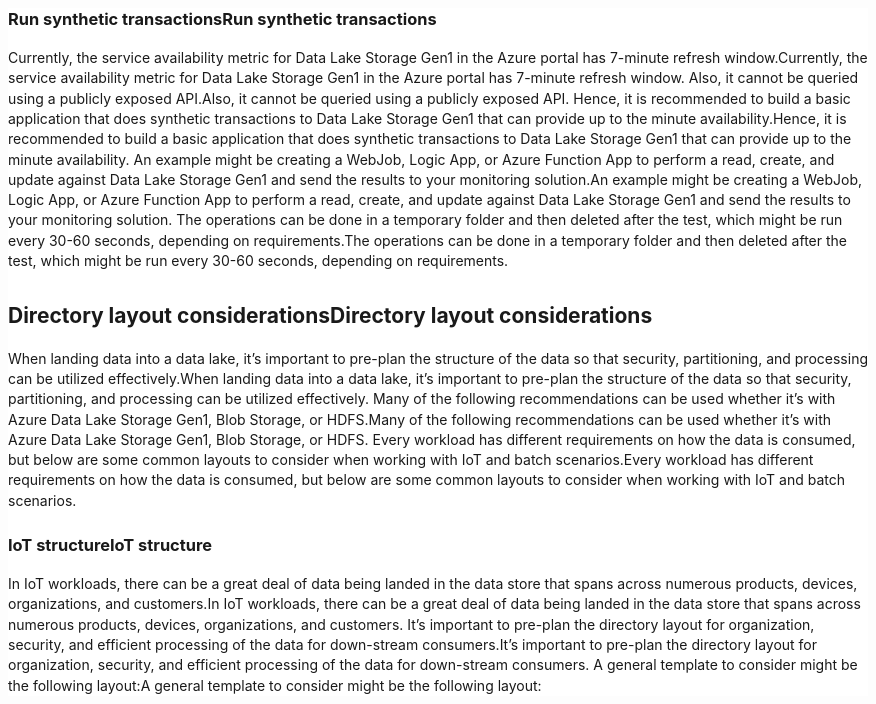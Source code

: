 ### <a name="run-synthetic-transactions"></a><span data-ttu-id="90115-285">Run synthetic transactions</span><span class="sxs-lookup"><span data-stu-id="90115-285">Run synthetic transactions</span></span> 

<span data-ttu-id="90115-286">Currently, the service availability metric for Data Lake Storage Gen1 in the Azure portal has 7-minute refresh window.</span><span class="sxs-lookup"><span data-stu-id="90115-286">Currently, the service availability metric for Data Lake Storage Gen1 in the Azure portal has 7-minute refresh window.</span></span> <span data-ttu-id="90115-287">Also, it cannot  be queried using a publicly exposed API.</span><span class="sxs-lookup"><span data-stu-id="90115-287">Also, it cannot  be queried using a publicly exposed API.</span></span> <span data-ttu-id="90115-288">Hence, it is recommended to build a basic application that does synthetic transactions to Data Lake Storage Gen1 that can provide up to the minute availability.</span><span class="sxs-lookup"><span data-stu-id="90115-288">Hence, it is recommended to build a basic application that does synthetic transactions to Data Lake Storage Gen1 that can provide up to the minute availability.</span></span> <span data-ttu-id="90115-289">An example might be creating a WebJob, Logic App, or Azure Function App to perform a read, create, and update against Data Lake Storage Gen1 and send the results to your monitoring solution.</span><span class="sxs-lookup"><span data-stu-id="90115-289">An example might be creating a WebJob, Logic App, or Azure Function App to perform a read, create, and update against Data Lake Storage Gen1 and send the results to your monitoring solution.</span></span> <span data-ttu-id="90115-290">The operations can be done in a temporary folder and then deleted after the test, which might be run every 30-60 seconds, depending on requirements.</span><span class="sxs-lookup"><span data-stu-id="90115-290">The operations can be done in a temporary folder and then deleted after the test, which might be run every 30-60 seconds, depending on requirements.</span></span>

## <a name="directory-layout-considerations"></a><span data-ttu-id="90115-291">Directory layout considerations</span><span class="sxs-lookup"><span data-stu-id="90115-291">Directory layout considerations</span></span>

<span data-ttu-id="90115-292">When landing data into a data lake, it’s important to pre-plan the structure of the data so that security, partitioning, and processing can be utilized effectively.</span><span class="sxs-lookup"><span data-stu-id="90115-292">When landing data into a data lake, it’s important to pre-plan the structure of the data so that security, partitioning, and processing can be utilized effectively.</span></span> <span data-ttu-id="90115-293">Many of the following recommendations can be used whether it’s with Azure Data Lake Storage Gen1, Blob Storage, or HDFS.</span><span class="sxs-lookup"><span data-stu-id="90115-293">Many of the following recommendations can be used whether it’s with Azure Data Lake Storage Gen1, Blob Storage, or HDFS.</span></span> <span data-ttu-id="90115-294">Every workload has different requirements on how the data is consumed, but below are some common layouts to consider when working with IoT and batch scenarios.</span><span class="sxs-lookup"><span data-stu-id="90115-294">Every workload has different requirements on how the data is consumed, but below are some common layouts to consider when working with IoT and batch scenarios.</span></span>

### <a name="iot-structure"></a><span data-ttu-id="90115-295">IoT structure</span><span class="sxs-lookup"><span data-stu-id="90115-295">IoT structure</span></span> 

<span data-ttu-id="90115-296">In IoT workloads, there can be a great deal of data being landed in the data store that spans across numerous products, devices, organizations, and customers.</span><span class="sxs-lookup"><span data-stu-id="90115-296">In IoT workloads, there can be a great deal of data being landed in the data store that spans across numerous products, devices, organizations, and customers.</span></span> <span data-ttu-id="90115-297">It’s important to pre-plan the directory layout for organization, security, and efficient processing of the data for down-stream consumers.</span><span class="sxs-lookup"><span data-stu-id="90115-297">It’s important to pre-plan the directory layout for organization, security, and efficient processing of the data for down-stream consumers.</span></span> <span data-ttu-id="90115-298">A general template to consider might be the following layout:</span><span class="sxs-lookup"><span data-stu-id="90115-298">A general template to consider might be the following layout:</span></span> 
